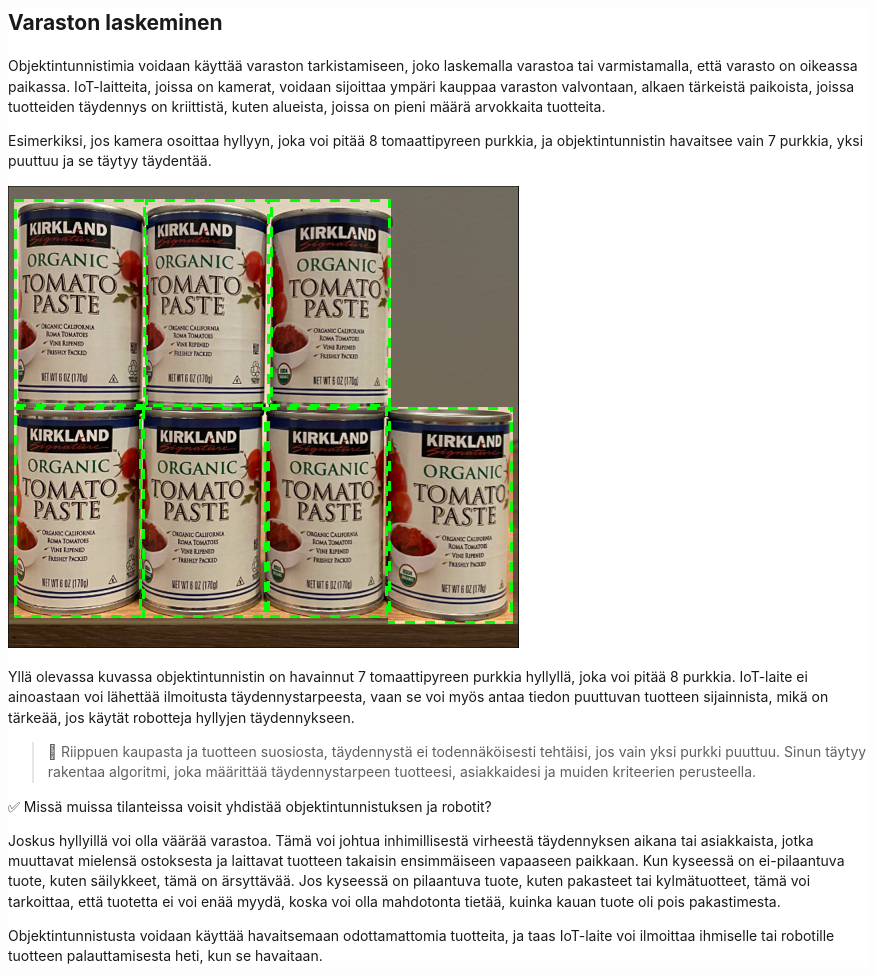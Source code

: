 ## Varaston laskeminen

Objektintunnistimia voidaan käyttää varaston tarkistamiseen, joko laskemalla varastoa tai varmistamalla, että varasto on oikeassa paikassa. IoT-laitteita, joissa on kamerat, voidaan sijoittaa ympäri kauppaa varaston valvontaan, alkaen tärkeistä paikoista, joissa tuotteiden täydennys on kriittistä, kuten alueista, joissa on pieni määrä arvokkaita tuotteita.

Esimerkiksi, jos kamera osoittaa hyllyyn, joka voi pitää 8 tomaattipyreen purkkia, ja objektintunnistin havaitsee vain 7 purkkia, yksi puuttuu ja se täytyy täydentää.

![7 tomaattipyreen purkkia hyllyllä, 4 ylhäällä ja 3 alhaalla](../../../../../translated_images/stock-7-cans-tomato-paste.f86059cc573d7becaa89a0eafb9d2cd7e2fe37405a530fe565990e2333d0e4a1.fi.png)

Yllä olevassa kuvassa objektintunnistin on havainnut 7 tomaattipyreen purkkia hyllyllä, joka voi pitää 8 purkkia. IoT-laite ei ainoastaan voi lähettää ilmoitusta täydennystarpeesta, vaan se voi myös antaa tiedon puuttuvan tuotteen sijainnista, mikä on tärkeää, jos käytät robotteja hyllyjen täydennykseen.

> 💁 Riippuen kaupasta ja tuotteen suosiosta, täydennystä ei todennäköisesti tehtäisi, jos vain yksi purkki puuttuu. Sinun täytyy rakentaa algoritmi, joka määrittää täydennystarpeen tuotteesi, asiakkaidesi ja muiden kriteerien perusteella.

✅ Missä muissa tilanteissa voisit yhdistää objektintunnistuksen ja robotit?

Joskus hyllyillä voi olla väärää varastoa. Tämä voi johtua inhimillisestä virheestä täydennyksen aikana tai asiakkaista, jotka muuttavat mielensä ostoksesta ja laittavat tuotteen takaisin ensimmäiseen vapaaseen paikkaan. Kun kyseessä on ei-pilaantuva tuote, kuten säilykkeet, tämä on ärsyttävää. Jos kyseessä on pilaantuva tuote, kuten pakasteet tai kylmätuotteet, tämä voi tarkoittaa, että tuotetta ei voi enää myydä, koska voi olla mahdotonta tietää, kuinka kauan tuote oli pois pakastimesta.

Objektintunnistusta voidaan käyttää havaitsemaan odottamattomia tuotteita, ja taas IoT-laite voi ilmoittaa ihmiselle tai robotille tuotteen palauttamisesta heti, kun se havaitaan.
